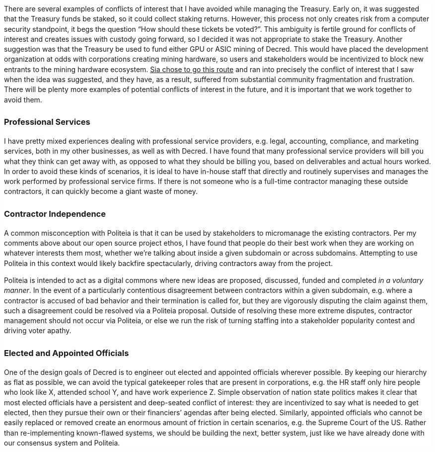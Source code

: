 There are several examples of conflicts of interest that I have avoided while managing the Treasury.  Early on, it was suggested that the Treasury funds be staked, so it could collect staking returns.  However, this process not only creates risk from a computer security standpoint, it begs the question “How should these tickets be voted?”.  This ambiguity is fertile ground for conflicts of interest and creates issues with custody going forward, so I decided it was not appropriate to stake the Treasury.  Another suggestion was that the Treasury be used to fund either GPU or ASIC mining of Decred.  This would have placed the development organization at odds with corporations creating mining hardware, so users and stakeholders would be incentivized to block new entrants to the mining hardware ecosystem.  [Sia chose to go this route](https://blog.sia.tech/sia-proof-of-work-reset-24b5ec439625) and ran into precisely the conflict of interest that I saw when the idea was suggested, and they have, as a result, suffered from substantial community fragmentation and frustration.  There will be plenty more examples of potential conflicts of interest in the future, and it is important that we work together to avoid them.

### Professional Services

I have pretty mixed experiences dealing with professional service providers, e.g. legal, accounting, compliance, and marketing services, both in my other businesses, as well as with Decred.  I have found that many professional service providers will bill you what they think can get away with, as opposed to what they should be billing you, based on deliverables and actual hours worked.  In order to avoid these kinds of scenarios, it is ideal to have in-house staff that directly and routinely supervises and manages the work performed by professional service firms.  If there is not someone who is a full-time contractor managing these outside contractors, it can quickly become a giant waste of money.

### Contractor Independence

A common misconception with Politeia is that it can be used by stakeholders to micromanage the existing contractors.  Per my comments above about our open source project ethos, I have found that people do their best work when they are working on whatever interests them most, whether we’re talking about inside a given subdomain or across subdomains.  Attempting to use Politeia in this context would likely backfire spectacularly, driving contractors away from the project.

Politeia is intended to act as a digital commons where new ideas are proposed, discussed, funded and completed *in a voluntary manner*.  In the event of a particularly contentious disagreement between contractors within a given subdomain, e.g. where a contractor is accused of bad behavior and their termination is called for, but they are vigorously disputing the claim against them, such a disagreement could be resolved via a Politeia proposal.  Outside of resolving these more extreme disputes, contractor management should not occur via Politeia, or else we run the risk of turning staffing into a stakeholder popularity contest and driving voter apathy. 

### Elected and Appointed Officials

One of the design goals of Decred is to engineer out elected and appointed officials wherever possible.  By keeping our hierarchy as flat as possible, we can avoid the typical gatekeeper roles that are present in corporations, e.g. the HR staff only hire people who look like X, attended school Y, and have work experience Z.  Simple observation of nation state politics makes it clear that most elected officials have a persistent and deep-seated conflict of interest: they are incentivized to say what is needed to get elected, then they pursue their own or their financiers’ agendas after being elected.  Similarly, appointed officials who cannot be easily replaced or removed create an enormous amount of friction in certain scenarios, e.g. the Supreme Court of the US.  Rather than re-implementing known-flawed systems, we should be building the next, better system, just like we have already done with our consensus system and Politeia.
